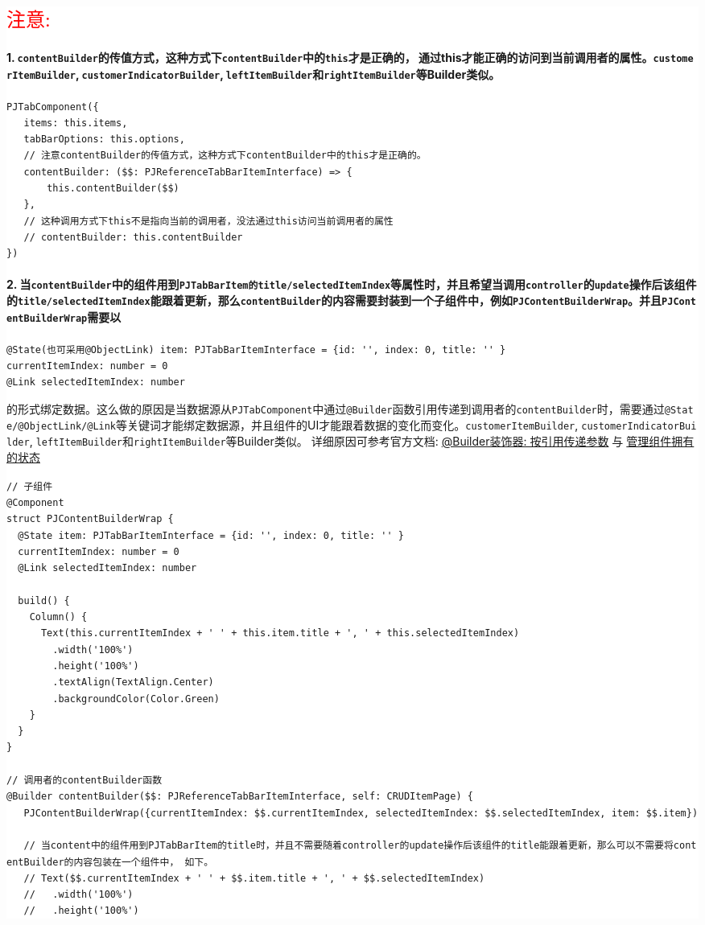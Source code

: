 <font face="微软雅黑" size=5 color=#FF0000 >注意:</font>

#### 1. ```contentBuilder```的传值方式，这种方式下```contentBuilder```中的```this```才是正确的， 通过this才能正确的访问到当前调用者的属性。```customerItemBuilder```, ```customerIndicatorBuilder```, ```leftItemBuilder```和```rightItemBuilder```等Builder类似。
````
PJTabComponent({
   items: this.items,
   tabBarOptions: this.options,
   // 注意contentBuilder的传值方式，这种方式下contentBuilder中的this才是正确的。
   contentBuilder: ($$: PJReferenceTabBarItemInterface) => {
       this.contentBuilder($$)
   },
   // 这种调用方式下this不是指向当前的调用者，没法通过this访问当前调用者的属性
   // contentBuilder: this.contentBuilder
})
````

#### 2. 当```contentBuilder```中的组件用到```PJTabBarItem的title/selectedItemIndex```等属性时，并且希望当调用```controller```的```update```操作后该组件的```title/selectedItemIndex```能跟着更新，那么```contentBuilder```的内容需要封装到一个子组件中，例如```PJContentBuilderWrap```。并且```PJContentBuilderWrap```需要以
````
@State(也可采用@ObjectLink) item: PJTabBarItemInterface = {id: '', index: 0, title: '' }
currentItemIndex: number = 0
@Link selectedItemIndex: number
````
的形式绑定数据。这么做的原因是当数据源从```PJTabComponent```中通过```@Builder```函数引用传递到调用者的```contentBuilder```时，需要通过```@State/@ObjectLink/@Link```等关键词才能绑定数据源，并且组件的UI才能跟着数据的变化而变化。```customerItemBuilder```, ```customerIndicatorBuilder```, ```leftItemBuilder```和```rightItemBuilder```等Builder类似。
详细原因可参考官方文档: [@Builder装饰器: 按引用传递参数](https://developer.huawei.com/consumer/cn/doc/harmonyos-guides-V2/arkts-builder-0000001524176981-V2#section1522464044212) 与 [管理组件拥有的状态](https://developer.huawei.com/consumer/cn/doc/harmonyos-guides-V2/arkts-component-state-management-0000001524417205-V2)

````
// 子组件
@Component
struct PJContentBuilderWrap {
  @State item: PJTabBarItemInterface = {id: '', index: 0, title: '' }
  currentItemIndex: number = 0
  @Link selectedItemIndex: number

  build() {
    Column() {
      Text(this.currentItemIndex + ' ' + this.item.title + ', ' + this.selectedItemIndex)
        .width('100%')
        .height('100%')
        .textAlign(TextAlign.Center)
        .backgroundColor(Color.Green)
    }
  }
}

// 调用者的contentBuilder函数
@Builder contentBuilder($$: PJReferenceTabBarItemInterface, self: CRUDItemPage) {
   PJContentBuilderWrap({currentItemIndex: $$.currentItemIndex, selectedItemIndex: $$.selectedItemIndex, item: $$.item})

   // 当content中的组件用到PJTabBarItem的title时，并且不需要随着controller的update操作后该组件的title能跟着更新，那么可以不需要将contentBuilder的内容包装在一个组件中， 如下。
   // Text($$.currentItemIndex + ' ' + $$.item.title + ', ' + $$.selectedItemIndex)
   //   .width('100%')
   //   .height('100%')
````